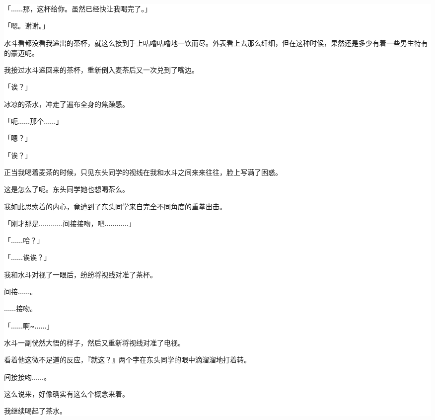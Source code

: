  

「……那，这杯给你。虽然已经快让我喝完了。」

「嗯。谢谢。」

 

水斗看都没看我递出的茶杯，就这么接到手上咕噜咕噜地一饮而尽。外表看上去那么纤细，但在这种时候，果然还是多少有着一些男生特有的豪迈呢。

我接过水斗递回来的茶杯，重新倒入麦茶后又一次兑到了嘴边。

 

「诶？」

 

冰凉的茶水，冲走了遍布全身的焦躁感。

 

「呃……那个……」

「嗯？」

「诶？」

 

正当我喝着麦茶的时候，只见东头同学的视线在我和水斗之间来来往往，脸上写满了困惑。

这是怎么了呢。东头同学她也想喝茶么。

我如此思索着的内心，竟遭到了东头同学来自完全不同角度的重拳出击。

 

 

「刚才那是…………间接接吻，吧…………」

 

 

「……哈？」

「……诶诶？」

 

我和水斗对视了一眼后，纷纷将视线对准了茶杯。

间接……。

……接吻。

 

「……啊~……」

 

水斗一副恍然大悟的样子，然后又重新将视线对准了电视。

看着他这微不足道的反应，『就这？』两个字在东头同学的眼中滴溜溜地打着转。

间接接吻……。

这么说来，好像确实有这么个概念来着。

我继续喝起了茶水。
